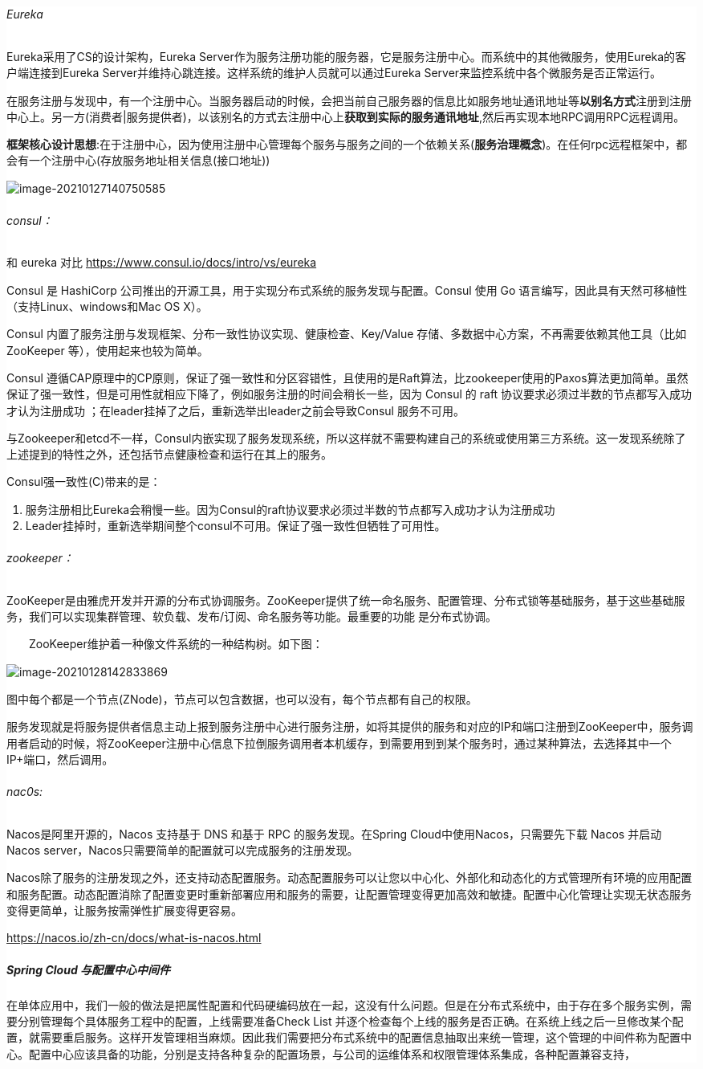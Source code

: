 ###### Eureka



Eureka采用了CS的设计架构，Eureka Server作为服务注册功能的服务器，它是服务注册中心。而系统中的其他微服务，使用Eureka的客户端连接到Eureka Server并维持心跳连接。这样系统的维护人员就可以通过Eureka Server来监控系统中各个微服务是否正常运行。

在服务注册与发现中，有一个注册中心。当服务器启动的时候，会把当前自己服务器的信息比如服务地址通讯地址等**以别名方式**注册到注册中心上。另一方(消费者|服务提供者)，以该别名的方式去注册中心上**获取到实际的服务通讯地址**,然后再实现本地RPC调用RPC远程调用。

**框架核心设计思想**:在于注册中心，因为使用注册中心管理每个服务与服务之间的一个依赖关系(**服务治理概念**)。在任何rpc远程框架中，都会有一个注册中心(存放服务地址相关信息(接口地址))



![image-20210127140750585](C:\Users\dongw\AppData\Roaming\Typora\typora-user-images\image-20210127140750585.png)

###### consul：

  和 eureka 对比  https://www.consul.io/docs/intro/vs/eureka

Consul 是 HashiCorp 公司推出的开源工具，用于实现分布式系统的服务发现与配置。Consul 使用 Go 语言编写，因此具有天然可移植性（支持Linux、windows和Mac OS X）。

Consul 内置了服务注册与发现框架、分布一致性协议实现、健康检查、Key/Value 存储、多数据中心方案，不再需要依赖其他工具（比如 ZooKeeper 等），使用起来也较为简单。

Consul 遵循CAP原理中的CP原则，保证了强一致性和分区容错性，且使用的是Raft算法，比zookeeper使用的Paxos算法更加简单。虽然保证了强一致性，但是可用性就相应下降了，例如服务注册的时间会稍长一些，因为 Consul 的 raft 协议要求必须过半数的节点都写入成功才认为注册成功 ；在leader挂掉了之后，重新选举出leader之前会导致Consul 服务不可用。

与Zookeeper和etcd不一样，Consul内嵌实现了服务发现系统，所以这样就不需要构建自己的系统或使用第三方系统。这一发现系统除了上述提到的特性之外，还包括节点健康检查和运行在其上的服务。

Consul强一致性(C)带来的是：

1. 服务注册相比Eureka会稍慢一些。因为Consul的raft协议要求必须过半数的节点都写入成功才认为注册成功
2. Leader挂掉时，重新选举期间整个consul不可用。保证了强一致性但牺牲了可用性。

###### zookeeper：

ZooKeeper是由雅虎开发并开源的分布式协调服务。ZooKeeper提供了统一命名服务、配置管理、分布式锁等基础服务，基于这些基础服务，我们可以实现集群管理、软负载、发布/订阅、命名服务等功能。最重要的功能 是分布式协调。

　　ZooKeeper维护着一种像文件系统的一种结构树。如下图：

![image-20210128142833869](C:\Users\dongw\AppData\Roaming\Typora\typora-user-images\image-20210128142833869.png)

图中每个都是一个节点(ZNode)，节点可以包含数据，也可以没有，每个节点都有自己的权限。

​		服务发现就是将服务提供者信息主动上报到服务注册中心进行服务注册，如将其提供的服务和对应的IP和端口注册到ZooKeeper中，服务调用者启动的时候，将ZooKeeper注册中心信息下拉倒服务调用者本机缓存，到需要用到到某个服务时，通过某种算法，去选择其中一个IP+端口，然后调用。

###### nac0s:

Nacos是阿里开源的，Nacos 支持基于 DNS 和基于 RPC 的服务发现。在Spring Cloud中使用Nacos，只需要先下载 Nacos 并启动 Nacos server，Nacos只需要简单的配置就可以完成服务的注册发现。

Nacos除了服务的注册发现之外，还支持动态配置服务。动态配置服务可以让您以中心化、外部化和动态化的方式管理所有环境的应用配置和服务配置。动态配置消除了配置变更时重新部署应用和服务的需要，让配置管理变得更加高效和敏捷。配置中心化管理让实现无状态服务变得更简单，让服务按需弹性扩展变得更容易。

https://nacos.io/zh-cn/docs/what-is-nacos.html

#####  Spring Cloud 与配置中心中间件
在单体应用中，我们一般的做法是把属性配置和代码硬编码放在一起，这没有什么问题。但是在分布式系统中，由于存在多个服务实例，需要分别管理每个具体服务工程中的配置，上线需要准备Check List 并逐个检查每个上线的服务是否正确。在系统上线之后一旦修改某个配置，就需要重启服务。这样开发管理相当麻烦。因此我们需要把分布式系统中的配置信息抽取出来统一管理，这个管理的中间件称为配置中心。配置中心应该具备的功能，分别是支持各种复杂的配置场景，与公司的运维体系和权限管理体系集成，各种配置兼容支持，

